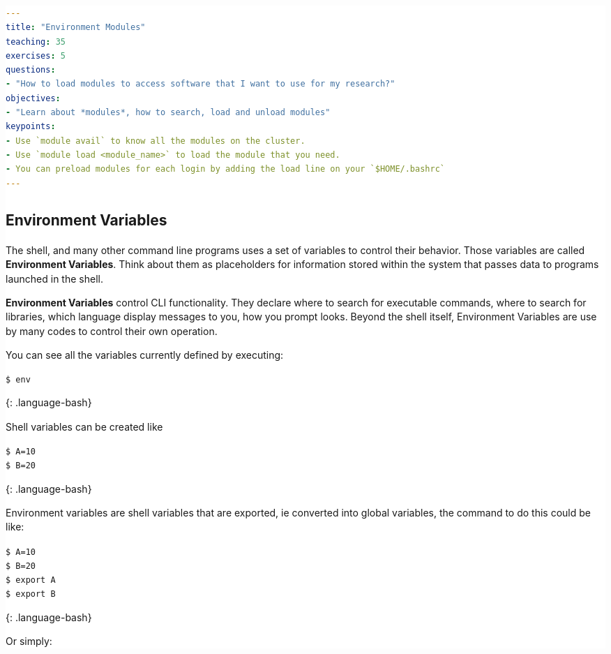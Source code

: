 ```yaml
---
title: "Environment Modules"
teaching: 35
exercises: 5
questions:
- "How to load modules to access software that I want to use for my research?"
objectives:
- "Learn about *modules*, how to search, load and unload modules"
keypoints:
- Use `module avail` to know all the modules on the cluster.
- Use `module load <module_name>` to load the module that you need.
- You can preload modules for each login by adding the load line on your `$HOME/.bashrc`
---
```


## Environment Variables

The shell, and many other command line programs uses a set of variables to control their behavior. Those variables are called **Environment Variables**.
Think about them as placeholders for information stored within the system that passes data to programs launched in the shell.

**Environment Variables** control CLI functionality. They declare where to search for executable commands, where to search for libraries, which language display messages to you, how you prompt looks. Beyond the shell itself, Environment Variables are use by many codes to control their own operation.

You can see all the variables currently defined by executing:

~~~
$ env
~~~
{: .language-bash}

Shell variables can be created like

~~~
$ A=10
$ B=20
~~~
{: .language-bash}

Environment variables are shell variables that are exported, ie converted into global variables, the command to do this could be like:

~~~
$ A=10
$ B=20
$ export A
$ export B
~~~
{: .language-bash}

Or simply:
